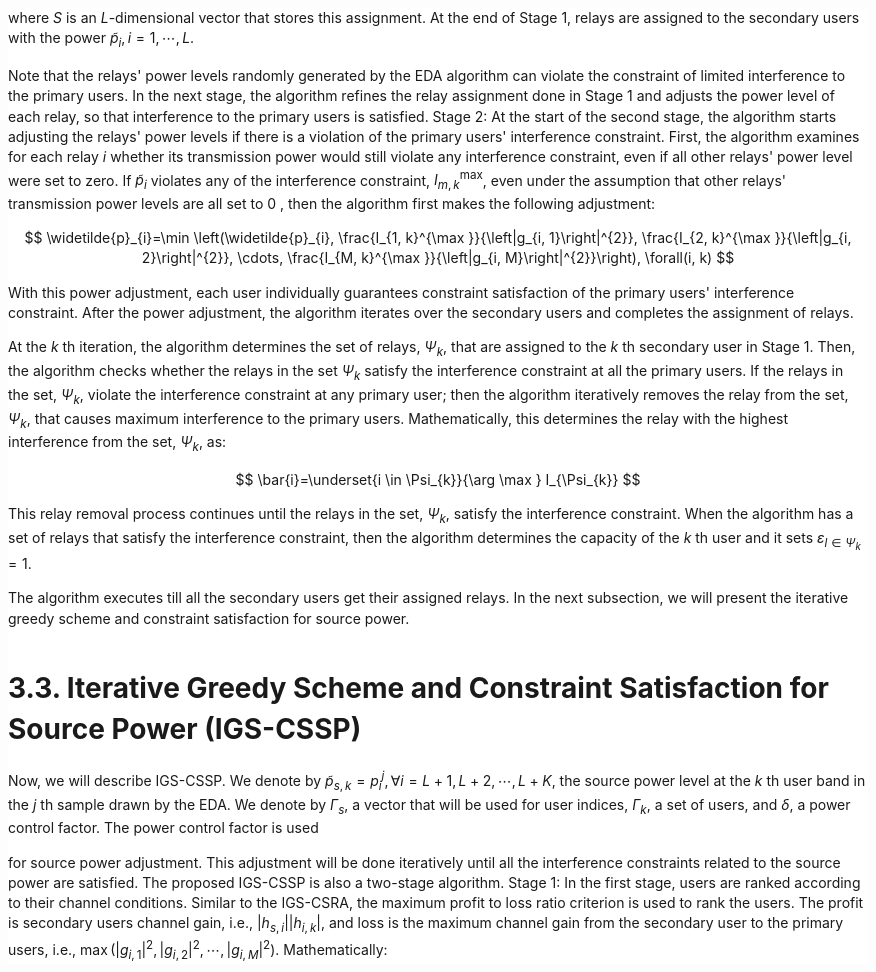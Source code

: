 where $S$ is an $L$-dimensional vector that stores this assignment. At the end of Stage 1, relays are assigned to the secondary users with the power $\widetilde{p}_{i}, i=1, \cdots, L$.

Note that the relays' power levels randomly generated by the EDA algorithm can violate the constraint of limited interference to the primary users. In the next stage, the algorithm refines the relay assignment done in Stage 1 and adjusts the power level of each relay, so that interference to the primary users is satisfied.
Stage 2: At the start of the second stage, the algorithm starts adjusting the relays' power levels if there is a violation of the primary users' interference constraint. First, the algorithm examines for each relay $i$ whether its transmission power would still violate any interference constraint, even if all other relays' power level were set to zero. If $\widetilde{p}_{i}$ violates any of the interference constraint, $I_{m, k}^{\max }$, even under the assumption that other relays' transmission power levels are all set to 0 , then the algorithm first makes the following adjustment:

$$
\widetilde{p}_{i}=\min \left(\widetilde{p}_{i}, \frac{I_{1, k}^{\max }}{\left|g_{i, 1}\right|^{2}}, \frac{I_{2, k}^{\max }}{\left|g_{i, 2}\right|^{2}}, \cdots, \frac{I_{M, k}^{\max }}{\left|g_{i, M}\right|^{2}}\right), \forall(i, k)
$$

With this power adjustment, each user individually guarantees constraint satisfaction of the primary users' interference constraint. After the power adjustment, the algorithm iterates over the secondary users and completes the assignment of relays.

At the $k$ th iteration, the algorithm determines the set of relays, $\Psi_{k}$, that are assigned to the $k$ th secondary user in Stage 1. Then, the algorithm checks whether the relays in the set $\Psi_{k}$ satisfy the interference constraint at all the primary users. If the relays in the set, $\Psi_{k}$, violate the interference constraint at any primary user; then the algorithm iteratively removes the relay from the set, $\Psi_{k}$, that causes maximum interference to the primary users. Mathematically, this determines the relay with the highest interference from the set, $\Psi_{k}$, as:

$$
\bar{i}=\underset{i \in \Psi_{k}}{\arg \max } I_{\Psi_{k}}
$$

This relay removal process continues until the relays in the set, $\Psi_{k}$, satisfy the interference constraint. When the algorithm has a set of relays that satisfy the interference constraint, then the algorithm determines the capacity of the $k$ th user and it sets $\varepsilon_{l \in \Psi_{k}}=1$.

The algorithm executes till all the secondary users get their assigned relays. In the next subsection, we will present the iterative greedy scheme and constraint satisfaction for source power.

# 3.3. Iterative Greedy Scheme and Constraint Satisfaction for Source Power (IGS-CSSP) 

Now, we will describe IGS-CSSP. We denote by $\widetilde{p}_{s, k}=p_{i}^{j}, \forall i=L+1, L+2, \cdots, L+K$, the source power level at the $k$ th user band in the $j$ th sample drawn by the EDA. We denote by $\Gamma_{s}$, a vector that will be used for user indices, $\Gamma_{k}$, a set of users, and $\delta$, a power control factor. The power control factor is used

for source power adjustment. This adjustment will be done iteratively until all the interference constraints related to the source power are satisfied. The proposed IGS-CSSP is also a two-stage algorithm.
Stage 1: In the first stage, users are ranked according to their channel conditions. Similar to the IGS-CSRA, the maximum profit to loss ratio criterion is used to rank the users. The profit is secondary users channel gain, i.e., $\left|h_{s, i}| | h_{i, k}\right|$, and loss is the maximum channel gain from the secondary user to the primary users, i.e., $\max \left(\left|g_{i, 1}\right|^{2},\left|g_{i, 2}\right|^{2}, \cdots,\left|g_{i, M}\right|^{2}\right)$. Mathematically:

